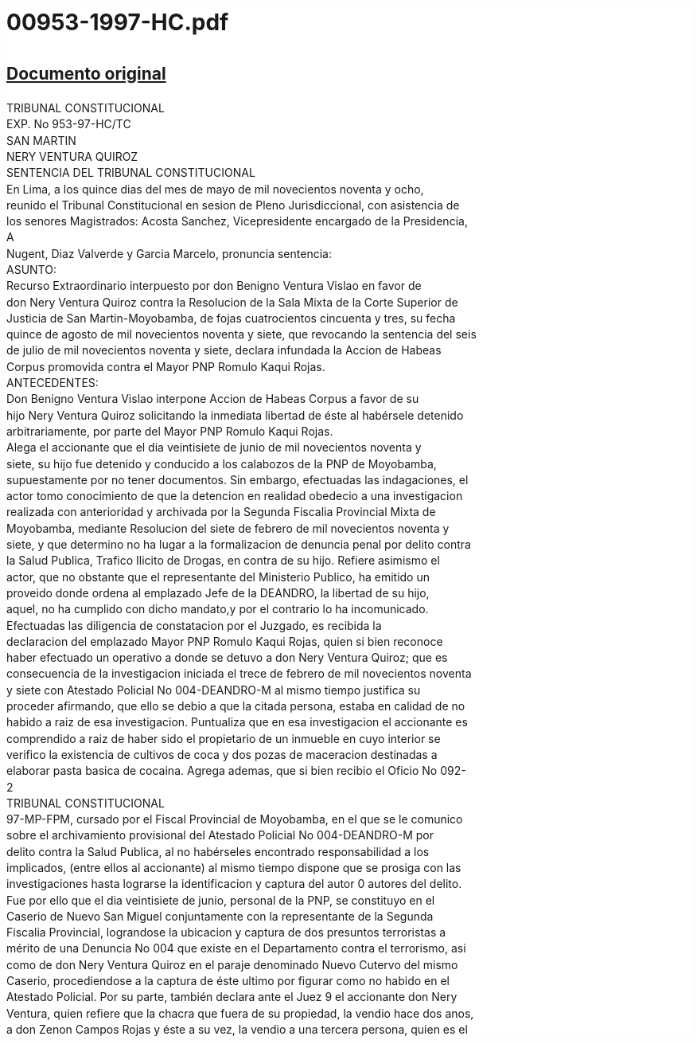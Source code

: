 
00953-1997-HC.pdf
=================
  
[Documento original](https://tc.gob.pe/jurisprudencia/1998/00953-1997-HC.pdf)  
---  
TRIBUNAL CONSTITUCIONAL  
EXP. No 953-97-HC/TC  
SAN MARTIN  
NERY VENTURA QUIROZ  
SENTENCIA DEL TRIBUNAL CONSTITUCIONAL  
En Lima, a los quince dias del mes de mayo de mil novecientos noventa y ocho,  
reunido el Tribunal Constitucional en sesion de Pleno Jurisdiccional, con asistencia de  
los senores Magistrados: Acosta Sanchez, Vicepresidente encargado de la Presidencia,  
A  
Nugent, Diaz Valverde y Garcia Marcelo, pronuncia sentencia:  
ASUNTO:  
Recurso Extraordinario interpuesto por don Benigno Ventura Vislao en favor de  
don Nery Ventura Quiroz contra la Resolucion de la Sala Mixta de la Corte Superior de  
Justicia de San Martin-Moyobamba, de fojas cuatrocientos cincuenta y tres, su fecha  
quince de agosto de mil novecientos noventa y siete, que revocando la sentencia del seis  
de julio de mil novecientos noventa y siete, declara infundada la Accion de Habeas  
Corpus promovida contra el Mayor PNP Romulo Kaqui Rojas.  
ANTECEDENTES:  
Don Benigno Ventura Vislao interpone Accion de Habeas Corpus a favor de su  
hijo Nery Ventura Quiroz solicitando la inmediata libertad de éste al habérsele detenido  
arbitrariamente, por parte del Mayor PNP Romulo Kaqui Rojas.  
Alega el accionante que el dia veintisiete de junio de mil novecientos noventa y  
siete, su hijo fue detenido y conducido a los calabozos de la PNP de Moyobamba,  
supuestamente por no tener documentos. Sin embargo, efectuadas las indagaciones, el  
actor tomo conocimiento de que la detencion en realidad obedecio a una investigacion  
realizada con anterioridad y archivada por la Segunda Fiscalia Provincial Mixta de  
Moyobamba, mediante Resolucion del siete de febrero de mil novecientos noventa y  
siete, y que determino no ha lugar a la formalizacion de denuncia penal por delito contra  
la Salud Publica, Trafico Ilicito de Drogas, en contra de su hijo. Refiere asimismo el  
actor, que no obstante que el representante del Ministerio Publico, ha emitido un  
proveido donde ordena al emplazado Jefe de la DEANDRO, la libertad de su hijo,  
aquel, no ha cumplido con dicho mandato,y por el contrario lo ha incomunicado.  
Efectuadas las diligencia de constatacion por el Juzgado, es recibida la  
declaracion del emplazado Mayor PNP Romulo Kaqui Rojas, quien si bien reconoce  
haber efectuado un operativo a donde se detuvo a don Nery Ventura Quiroz; que es  
consecuencia de la investigacion iniciada el trece de febrero de mil novecientos noventa  
y siete con Atestado Policial No 004-DEANDRO-M al mismo tiempo justifica su  
proceder afirmando, que ello se debio a que la citada persona, estaba en calidad de no  
habido a raiz de esa investigacion. Puntualiza que en esa investigacion el accionante es  
comprendido a raiz de haber sido el propietario de un inmueble en cuyo interior se  
verifico la existencia de cultivos de coca y dos pozas de maceracion destinadas a  
elaborar pasta basica de cocaina. Agrega ademas, que si bien recibio el Oficio No 092-  
2  
TRIBUNAL CONSTITUCIONAL  
97-MP-FPM, cursado por el Fiscal Provincial de Moyobamba, en el que se le comunico  
sobre el archivamiento provisional del Atestado Policial No 004-DEANDRO-M por  
delito contra la Salud Publica, al no habérseles encontrado responsabilidad a los  
implicados, (entre ellos al accionante) al mismo tiempo dispone que se prosiga con las  
investigaciones hasta lograrse la identificacion y captura del autor 0 autores del delito.  
Fue por ello que el dia veintisiete de junio, personal de la PNP, se constituyo en el  
Caserio de Nuevo San Miguel conjuntamente con la representante de la Segunda  
Fiscalia Provincial, lograndose la ubicacion y captura de dos presuntos terroristas a  
mérito de una Denuncia No 004 que existe en el Departamento contra el terrorismo, asi  
como de don Nery Ventura Quiroz en el paraje denominado Nuevo Cutervo del mismo  
Caserio, procediendose a la captura de éste ultimo por figurar como no habido en el  
Atestado Policial. Por su parte, también declara ante el Juez 9 el accionante don Nery  
Ventura, quien refiere que la chacra que fuera de su propiedad, la vendio hace dos anos,  
a don Zenon Campos Rojas y éste a su vez, la vendio a una tercera persona, quien es el  